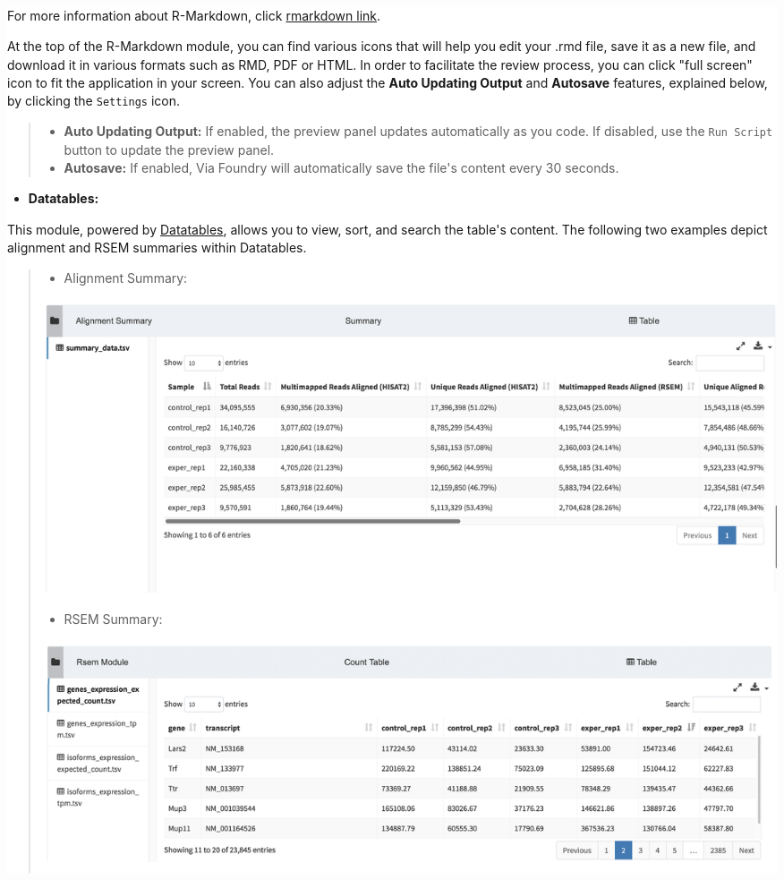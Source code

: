 For more information about R-Markdown, click [rmarkdown
link](https://rmarkdown.rstudio.com/).

At the top of the R-Markdown module, you can find various icons that
will help you edit your .rmd file, save it as a new file, and download
it in various formats such as RMD, PDF or HTML. In order to facilitate
the review process, you can click "full screen" icon to fit the
application in your screen. You can also adjust the **Auto Updating
Output** and **Autosave** features, explained below, by clicking the
`Settings` icon.

> -   **Auto Updating Output:** If enabled, the preview panel updates
>     automatically as you code. If disabled, use the `Run Script`
>     button to update the preview panel.
> -   **Autosave:** If enabled, Via Foundry will automatically save the
>     file's content every 30 seconds.

-   **Datatables:**

This module, powered by [Datatables](https://datatables.net//), allows
you to view, sort, and search the table's content. The following two
examples depict alignment and RSEM summaries within Datatables.

> -   Alignment Summary:
>
> ![image](../../dolphinNext/dolphinnext_images/report_datatables2.png)
>
> -   RSEM Summary:
>
> ![image](../../dolphinNext/dolphinnext_images/report_datatables.png)
